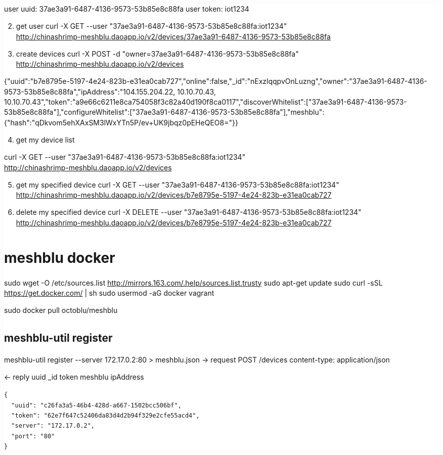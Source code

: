 user uuid: 37ae3a91-6487-4136-9573-53b85e8c88fa
user token: iot1234

2. get user
curl -X GET --user "37ae3a91-6487-4136-9573-53b85e8c88fa:iot1234" \
http://chinashrimp-meshblu.daoapp.io/v2/devices/37ae3a91-6487-4136-9573-53b85e8c88fa

3. create devices
curl -X POST -d "owner=37ae3a91-6487-4136-9573-53b85e8c88fa" \
http://chinashrimp-meshblu.daoapp.io/v2/devices

{"uuid":"b7e8795e-5197-4e24-823b-e31ea0cab727","online":false,"_id":"nExzlqqpvOnLuzng","owner":"37ae3a91-6487-4136-9573-53b85e8c88fa","ipAddress":"104.155.204.22, 10.10.70.43, 10.10.70.43","token":"a9e66c6211e8ca754058f3c82a40d190f8ca0117","discoverWhitelist":["37ae3a91-6487-4136-9573-53b85e8c88fa"],"configureWhitelist":["37ae3a91-6487-4136-9573-53b85e8c88fa"],"meshblu":{"hash":"qDkvom5ehXAxSM3lWxYTn5P/ev+UK9jbqz0pEHeQEO8="}}

4. get my device list

curl -X GET --user "37ae3a91-6487-4136-9573-53b85e8c88fa:iot1234" \
http://chinashrimp-meshblu.daoapp.io/v2/devices

5. get my specified device
curl -X GET --user "37ae3a91-6487-4136-9573-53b85e8c88fa:iot1234" \
http://chinashrimp-meshblu.daoapp.io/v2/devices/b7e8795e-5197-4e24-823b-e31ea0cab727

6. delete my specified device
curl -X DELETE --user "37ae3a91-6487-4136-9573-53b85e8c88fa:iot1234" \
http://chinashrimp-meshblu.daoapp.io/v2/devices/b7e8795e-5197-4e24-823b-e31ea0cab727

# meshblu docker
sudo wget -O /etc/sources.list http://mirrors.163.com/.help/sources.list.trusty
sudo apt-get update
sudo curl -sSL https://get.docker.com/ | sh
sudo usermod -aG docker vagrant

sudo docker pull octoblu/meshblu

## meshblu-util register
meshblu-util register --server 172.17.0.2:80 > meshblu.json
-> request
POST /devices
content-type: application/json

<- reply
uuid
_id
token
meshblu
ipAddress

```
{
  "uuid": "c26fa3a5-46b4-428d-a667-1502bcc506bf",
  "token": "62e7f647c52406da83d4d2b94f329e2cfe55acd4",
  "server": "172.17.0.2",
  "port": "80"
}
```


[meshblu http doc]: https://meshblu-http.readme.io/